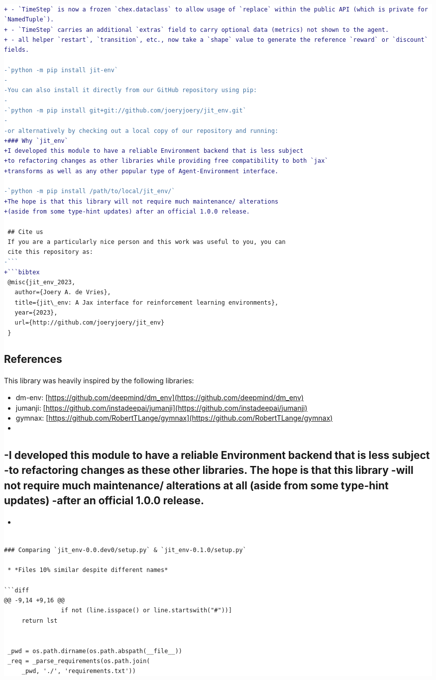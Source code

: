 ```diff
+ - `TimeStep` is now a frozen `chex.dataclass` to allow usage of `replace` within the public API (which is private for `NamedTuple`).
+ - `TimeStep` carries an additional `extras` field to carry optional data (metrics) not shown to the agent.
+ - all helper `restart`, `transition`, etc., now take a `shape` value to generate the reference `reward` or `discount` fields.
 
-`python -m pip install jit-env`
-
-You can also install it directly from our GitHub repository using pip:
-
-`python -m pip install git+git://github.com/joeryjoery/jit_env.git`
-
-or alternatively by checking out a local copy of our repository and running:
+### Why `jit_env`
+I developed this module to have a reliable Environment backend that is less subject
+to refactoring changes as other libraries while providing free compatibility to both `jax` 
+transforms as well as any other popular type of Agent-Environment interface. 
 
-`python -m pip install /path/to/local/jit_env/`
+The hope is that this library will not require much maintenance/ alterations 
+(aside from some type-hint updates) after an official 1.0.0 release. 
 
 ## Cite us
 If you are a particularly nice person and this work was useful to you, you can
 cite this repository as:
-```
+```bibtex
 @misc{jit_env_2023,
   author={Joery A. de Vries},
   title={jit\_env: A Jax interface for reinforcement learning environments},
   year={2023},
   url={http://github.com/joeryjoery/jit_env}
 }
 ```
 
 ## References
 This library was heavily inspired by the following libraries:
 - dm-env: [https://github.com/deepmind/dm_env](https://github.com/deepmind/dm_env)
 - jumanji: [https://github.com/instadeepai/jumanji](https://github.com/instadeepai/jumanji)
 - gymnax: [https://github.com/RobertTLange/gymnax](https://github.com/RobertTLange/gymnax)
-
-I developed this module to have a reliable Environment backend that is less subject
-to refactoring changes as these other libraries. The hope is that this library
-will not require much maintenance/ alterations at all (aside from some type-hint updates) 
-after an official 1.0.0 release.
-
-
```

### Comparing `jit_env-0.0.dev0/setup.py` & `jit_env-0.1.0/setup.py`

 * *Files 10% similar despite different names*

```diff
@@ -9,14 +9,16 @@
                if not (line.isspace() or line.startswith("#"))]
     return lst
 
 
 _pwd = os.path.dirname(os.path.abspath(__file__))
 _req = _parse_requirements(os.path.join(
     _pwd, './', 'requirements.txt'))
```